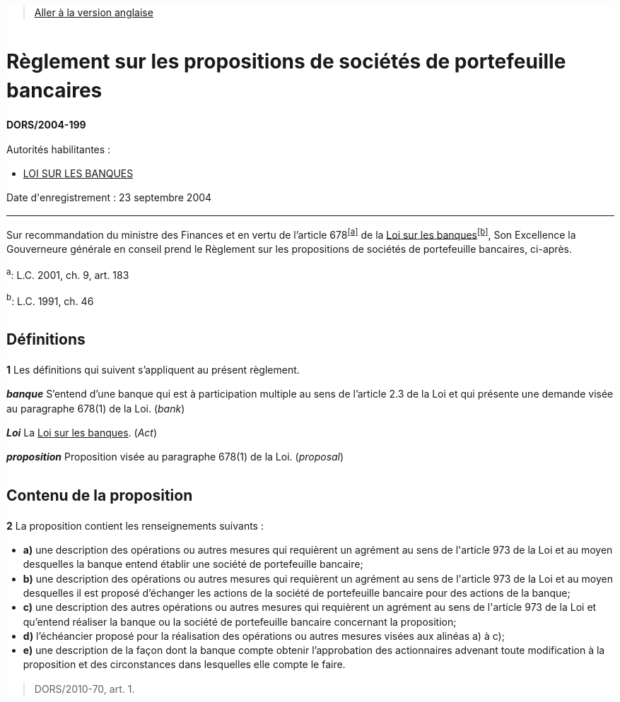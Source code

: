 > [Aller à la version anglaise](/en/Regulations/Statutory%20Orders%20and%20Regulations/2004/199.md)

# Règlement sur les propositions de sociétés de portefeuille bancaires

**DORS/2004-199**

Autorités habilitantes : 
- [LOI SUR LES BANQUES](/fr/Lois/Lois%20du%20Canada/1991/ch.%2046.md)

Date d'enregistrement : 23 septembre 2004

----------

Sur recommandation du ministre des Finances et en vertu de l’article 678<sup><a href='#footnotea'>[a]</a></sup> de la [Loi sur les banques](/fr/Lois/Lois%20du%20Canada/1991/ch.%2046.md)<sup><a href='#footnoteb'>[b]</a></sup>, Son Excellence la Gouverneure générale en conseil prend le Règlement sur les propositions de sociétés de portefeuille bancaires, ci-après.

<a name='footnotea'><sup>a</sup></a>: L.C. 2001, ch. 9, art. 183<br />

<a name='footnoteb'><sup>b</sup></a>: L.C. 1991, ch. 46<br />




## Définitions


**1** Les définitions qui suivent s’appliquent au présent règlement.

***banque*** S’entend d’une banque qui est à participation multiple au sens de l’article 2.3 de la Loi et qui présente une demande visée au paragraphe 678(1) de la Loi. (*bank*)

***Loi*** La [Loi sur les banques](/fr/Lois/Lois%20du%20Canada/1991/ch.%2046.md). (*Act*)

***proposition*** Proposition visée au paragraphe 678(1) de la Loi. (*proposal*)




## Contenu de la proposition


**2** La proposition contient les renseignements suivants :
- **a)** une description des opérations ou autres mesures qui requièrent un agrément au sens de l'article 973 de la Loi et au moyen desquelles la banque entend établir une société de portefeuille bancaire;
- **b)** une description des opérations ou autres mesures qui requièrent un agrément au sens de l'article 973 de la Loi et au moyen desquelles il est proposé d’échanger les actions de la société de portefeuille bancaire pour des actions de la banque;
- **c)** une description des autres opérations ou autres mesures qui requièrent un agrément au sens de l'article 973 de la Loi et qu’entend réaliser la banque ou la société de portefeuille bancaire concernant la proposition;
- **d)** l’échéancier proposé pour la réalisation des opérations ou autres mesures visées aux alinéas a) à c);
- **e)** une description de la façon dont la banque compte obtenir l’approbation des actionnaires advenant toute modification à la proposition et des circonstances dans lesquelles elle compte le faire.
> DORS/2010-70, art. 1.

